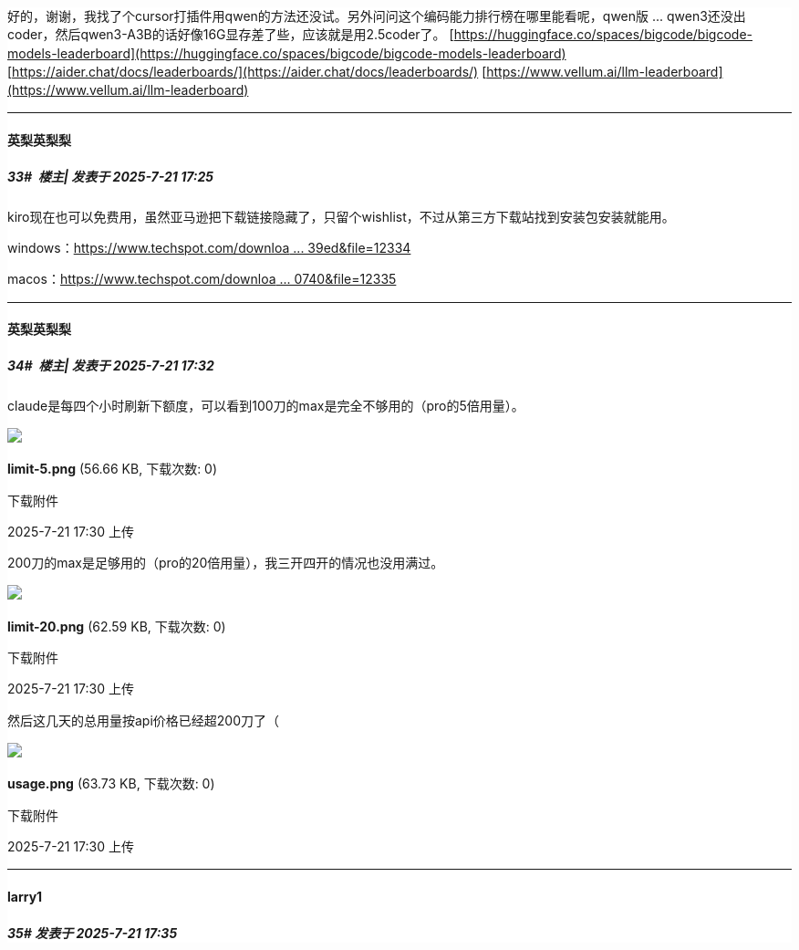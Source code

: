 好的，谢谢，我找了个cursor打插件用qwen的方法还没试。另外问问这个编码能力排行榜在哪里能看呢，qwen版 ...</blockquote>
qwen3还没出coder，然后qwen3-A3B的话好像16G显存差了些，应该就是用2.5coder了。
[https://huggingface.co/spaces/bigcode/bigcode-models-leaderboard](https://huggingface.co/spaces/bigcode/bigcode-models-leaderboard)
[https://aider.chat/docs/leaderboards/](https://aider.chat/docs/leaderboards/)
[https://www.vellum.ai/llm-leaderboard](https://www.vellum.ai/llm-leaderboard)

*****

####  英梨英梨梨  
##### 33#         楼主| 发表于 2025-7-21 17:25

kiro现在也可以免费用，虽然亚马逊把下载链接隐藏了，只留个wishlist，不过从第三方下载站找到安装包安装就能用。

windows：[https://www.techspot.com/downloa ... 39ed&amp;file=12334](https://www.techspot.com/downloads/downloadnow/7778/?evp=14a9c8c03a4c445243eccb3ba6be39ed&amp;file=12334)

macos：[https://www.techspot.com/downloa ... 0740&amp;file=12335](https://www.techspot.com/downloads/downloadnowfile/7778/?evp=0a05f1ae6f7859f3c08004d937840740&amp;file=12335)

*****

####  英梨英梨梨  
##### 34#         楼主| 发表于 2025-7-21 17:32

claude是每四个小时刷新下额度，可以看到100刀的max是完全不够用的（pro的5倍用量）。

<img src="https://img.stage1st.com/forum/202507/21/173028mqm191mw1e1w515f.png" referrerpolicy="no-referrer">

<strong>limit-5.png</strong> (56.66 KB, 下载次数: 0)

下载附件

2025-7-21 17:30 上传

200刀的max是足够用的（pro的20倍用量），我三开四开的情况也没用满过。

<img src="https://img.stage1st.com/forum/202507/21/173028njtt96ettl97anel.png" referrerpolicy="no-referrer">

<strong>limit-20.png</strong> (62.59 KB, 下载次数: 0)

下载附件

2025-7-21 17:30 上传

然后这几天的总用量按api价格已经超200刀了（

<img src="https://img.stage1st.com/forum/202507/21/173028klmyololcylcc8yo.png" referrerpolicy="no-referrer">

<strong>usage.png</strong> (63.73 KB, 下载次数: 0)

下载附件

2025-7-21 17:30 上传

*****

####  larry1  
##### 35#       发表于 2025-7-21 17:35
